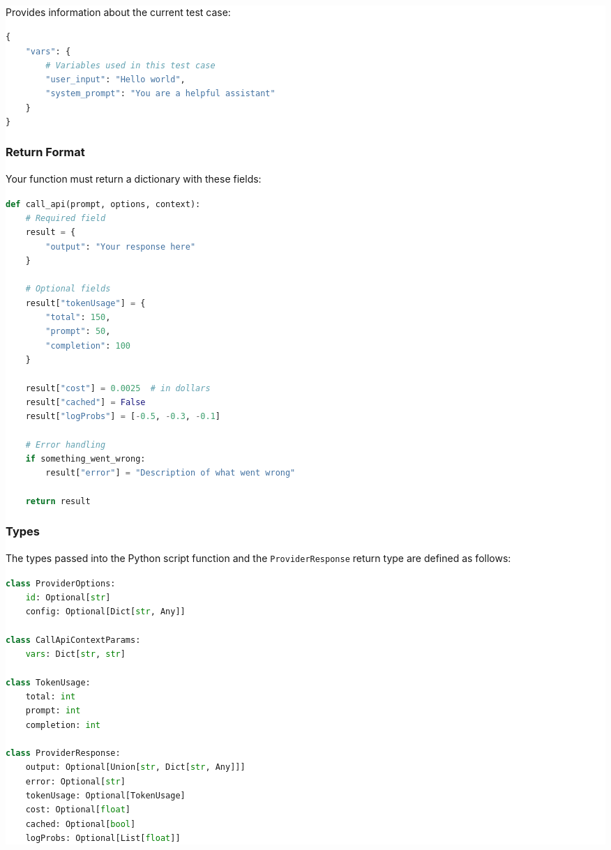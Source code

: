 Provides information about the current test case:

```python
{
    "vars": {
        # Variables used in this test case
        "user_input": "Hello world",
        "system_prompt": "You are a helpful assistant"
    }
}
```

### Return Format

Your function must return a dictionary with these fields:

```python
def call_api(prompt, options, context):
    # Required field
    result = {
        "output": "Your response here"
    }

    # Optional fields
    result["tokenUsage"] = {
        "total": 150,
        "prompt": 50,
        "completion": 100
    }

    result["cost"] = 0.0025  # in dollars
    result["cached"] = False
    result["logProbs"] = [-0.5, -0.3, -0.1]

    # Error handling
    if something_went_wrong:
        result["error"] = "Description of what went wrong"

    return result
```

### Types

The types passed into the Python script function and the `ProviderResponse` return type are defined as follows:

```python
class ProviderOptions:
    id: Optional[str]
    config: Optional[Dict[str, Any]]

class CallApiContextParams:
    vars: Dict[str, str]

class TokenUsage:
    total: int
    prompt: int
    completion: int

class ProviderResponse:
    output: Optional[Union[str, Dict[str, Any]]]
    error: Optional[str]
    tokenUsage: Optional[TokenUsage]
    cost: Optional[float]
    cached: Optional[bool]
    logProbs: Optional[List[float]]
```